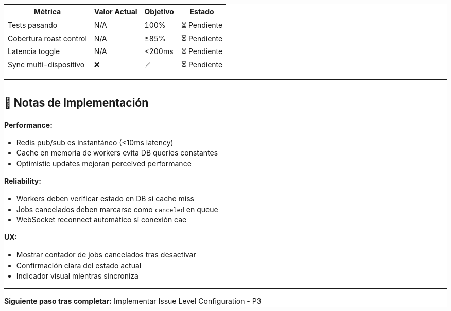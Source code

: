 | Métrica | Valor Actual | Objetivo | Estado |
|---------|--------------|----------|--------|
| Tests pasando | N/A | 100% | ⏳ Pendiente |
| Cobertura roast control | N/A | ≥85% | ⏳ Pendiente |
| Latencia toggle | N/A | <200ms | ⏳ Pendiente |
| Sync multi-dispositivo | ❌ | ✅ | ⏳ Pendiente |

---

## 📝 Notas de Implementación

**Performance:**
- Redis pub/sub es instantáneo (<10ms latency)
- Cache en memoria de workers evita DB queries constantes
- Optimistic updates mejoran perceived performance

**Reliability:**
- Workers deben verificar estado en DB si cache miss
- Jobs cancelados deben marcarse como `canceled` en queue
- WebSocket reconnect automático si conexión cae

**UX:**
- Mostrar contador de jobs cancelados tras desactivar
- Confirmación clara del estado actual
- Indicador visual mientras sincroniza

---

**Siguiente paso tras completar:** Implementar Issue Level Configuration - P3
